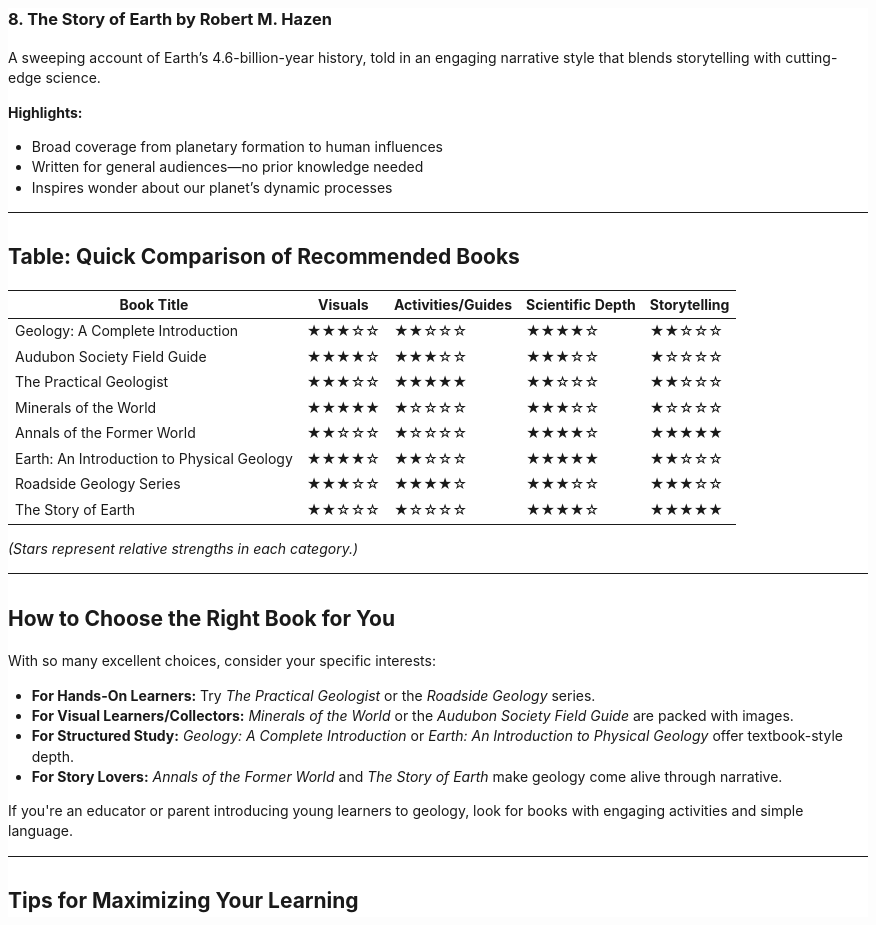 
### 8. **The Story of Earth** by Robert M. Hazen

A sweeping account of Earth’s 4.6-billion-year history, told in an engaging narrative style that blends storytelling with cutting-edge science.

**Highlights:**
- Broad coverage from planetary formation to human influences
- Written for general audiences—no prior knowledge needed
- Inspires wonder about our planet’s dynamic processes

---

## Table: Quick Comparison of Recommended Books

| Book Title                                    | Visuals      | Activities/Guides   | Scientific Depth   | Storytelling     |
|------------------------------------------------|--------------|---------------------|--------------------|------------------|
| Geology: A Complete Introduction               | ★★★☆☆        | ★★☆☆☆               | ★★★★☆              | ★★☆☆☆            |
| Audubon Society Field Guide                    | ★★★★☆        | ★★★☆☆               | ★★★☆☆              | ★☆☆☆☆            |
| The Practical Geologist                        | ★★★☆☆        | ★★★★★               | ★★☆☆☆              | ★★☆☆☆            |
| Minerals of the World                          | ★★★★★        | ★☆☆☆☆               | ★★★☆☆              | ★☆☆☆☆            |
| Annals of the Former World                     | ★★☆☆☆        | ★☆☆☆☆               | ★★★★☆              | ★★★★★            |
| Earth: An Introduction to Physical Geology     | ★★★★☆        | ★★☆☆☆               | ★★★★★              | ★★☆☆☆            |
| Roadside Geology Series                        | ★★★☆☆        | ★★★★☆               | ★★★☆☆              | ★★★☆☆            |
| The Story of Earth                             | ★★☆☆☆        | ★☆☆☆☆               | ★★★★☆              | ★★★★★            |

_(Stars represent relative strengths in each category.)_

---

## How to Choose the Right Book for You

With so many excellent choices, consider your specific interests:

- **For Hands-On Learners:** Try _The Practical Geologist_ or the _Roadside Geology_ series.
- **For Visual Learners/Collectors:** _Minerals of the World_ or the _Audubon Society Field Guide_ are packed with images.
- **For Structured Study:** _Geology: A Complete Introduction_ or _Earth: An Introduction to Physical Geology_ offer textbook-style depth.
- **For Story Lovers:** _Annals of the Former World_ and _The Story of Earth_ make geology come alive through narrative.

If you're an educator or parent introducing young learners to geology, look for books with engaging activities and simple language.

---

## Tips for Maximizing Your Learning
